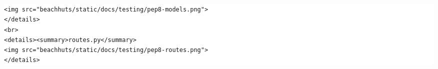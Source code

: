     <img src="beachhuts/static/docs/testing/pep8-models.png">
    </details>
    <br>
    <details><summary>routes.py</summary>
    <img src="beachhuts/static/docs/testing/pep8-routes.png">
    </details>
